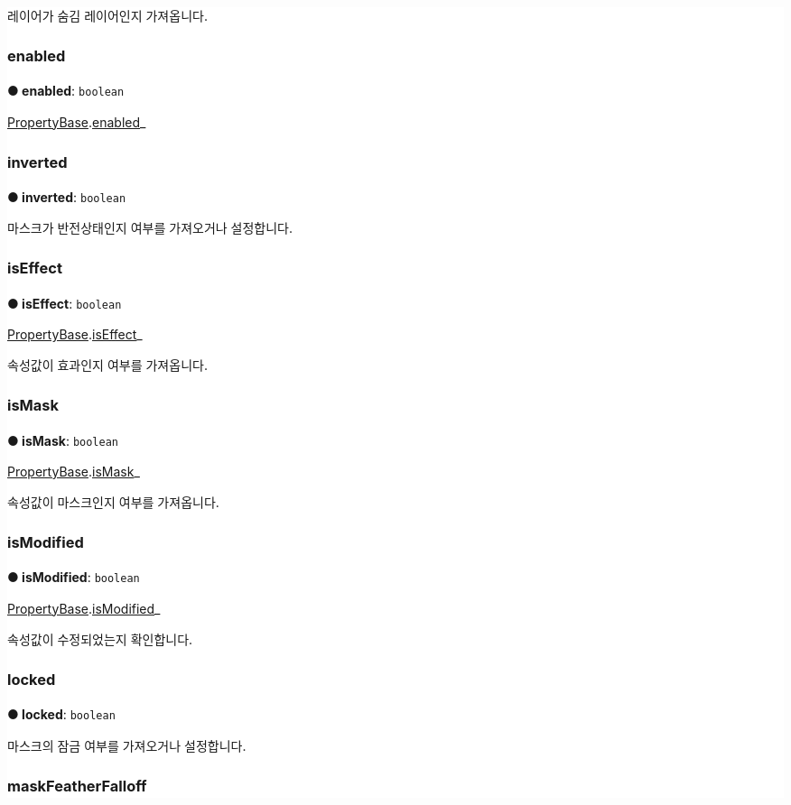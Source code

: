 레이어가 숨김 레이어인지 가져옵니다.

### enabled <a id="enabled"></a>

**● enabled**: `boolean`

[PropertyBase](https://github.com/AffectScript/affectscript-docs/tree/306de14a6253b187416c39813dcd85cd8989dc14/javascript-api/api/property/propertybase-class.md).[enabled](https://github.com/AffectScript/affectscript-docs/tree/306de14a6253b187416c39813dcd85cd8989dc14/javascript-api/api/property/propertybase-class.md#enabled)\_

### inverted <a id="inverted"></a>

**● inverted**: `boolean`

마스크가 반전상태인지 여부를 가져오거나 설정합니다.

### isEffect <a id="iseffect"></a>

**● isEffect**: `boolean`

[PropertyBase](https://github.com/AffectScript/affectscript-docs/tree/306de14a6253b187416c39813dcd85cd8989dc14/javascript-api/api/property/propertybase-class.md).[isEffect](https://github.com/AffectScript/affectscript-docs/tree/306de14a6253b187416c39813dcd85cd8989dc14/javascript-api/api/property/propertybase-class.md#iseffect)\_

속성값이 효과인지 여부를 가져옵니다.

### isMask <a id="ismask"></a>

**● isMask**: `boolean`

[PropertyBase](https://github.com/AffectScript/affectscript-docs/tree/306de14a6253b187416c39813dcd85cd8989dc14/javascript-api/api/property/propertybase-class.md).[isMask](https://github.com/AffectScript/affectscript-docs/tree/306de14a6253b187416c39813dcd85cd8989dc14/javascript-api/api/property/propertybase-class.md#ismask)\_

속성값이 마스크인지 여부를 가져옵니다.

### isModified <a id="ismodified"></a>

**● isModified**: `boolean`

[PropertyBase](https://github.com/AffectScript/affectscript-docs/tree/306de14a6253b187416c39813dcd85cd8989dc14/javascript-api/api/property/propertybase-class.md).[isModified](https://github.com/AffectScript/affectscript-docs/tree/306de14a6253b187416c39813dcd85cd8989dc14/javascript-api/api/property/propertybase-class.md#ismodified)\_

속성값이 수정되었는지 확인합니다.

### locked <a id="locked"></a>

**● locked**: `boolean`

마스크의 잠금 여부를 가져오거나 설정합니다.

### maskFeatherFalloff <a id="maskfeatherfalloff"></a>
